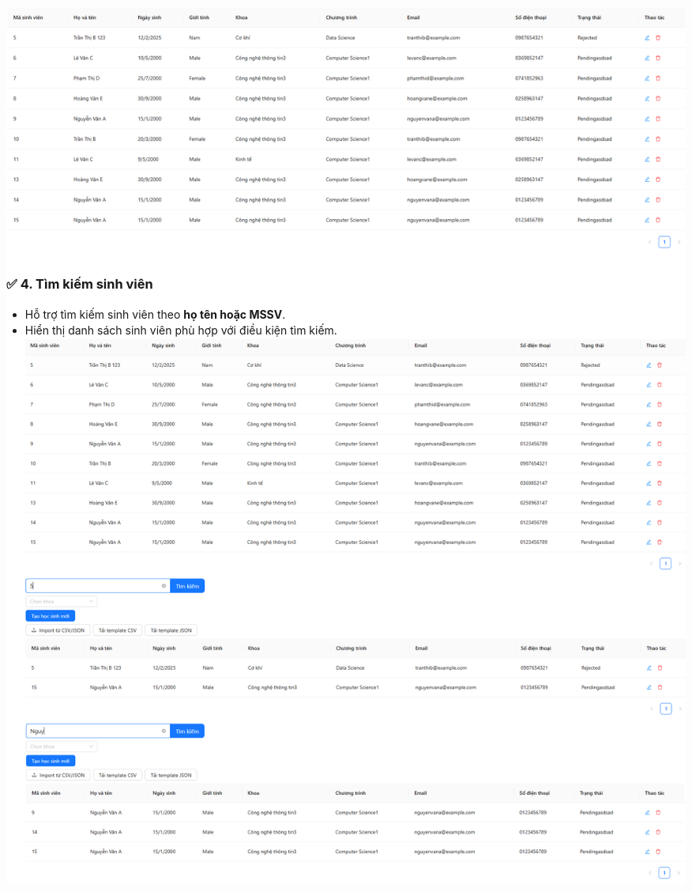 ![Danh sách sinh viên sau khi chỉnh sửa](./screenshots/Week1/after_update.png)

### ✅ **4. Tìm kiếm sinh viên**
- Hỗ trợ tìm kiếm sinh viên theo **họ tên hoặc MSSV**.
- Hiển thị danh sách sinh viên phù hợp với điều kiện tìm kiếm.
![Danh sách sinh viên trước khi tìm kiếm](./screenshots/Week1/before_search.png)
![Danh sách sinh viên sau khi tìm theo mã số sinh viên](./screenshots/Week1/search_id.png)
![Danh sách sinh viên sau khi tìm theo tên](./screenshots/Week1/search_name.png)

